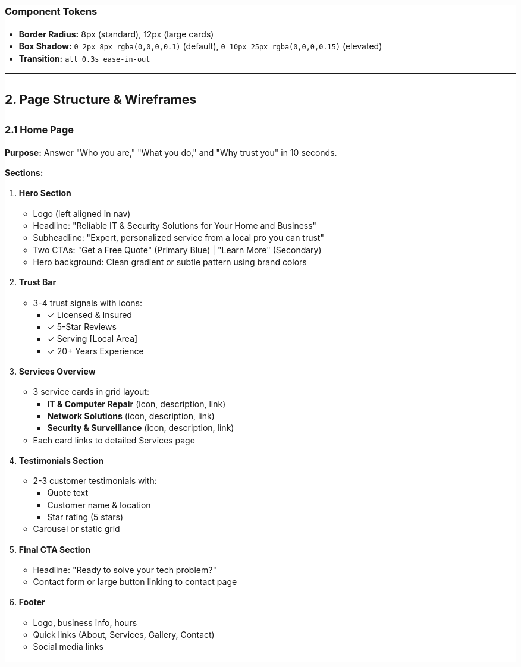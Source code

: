 ### Component Tokens

- **Border Radius:** 8px (standard), 12px (large cards)
- **Box Shadow:** `0 2px 8px rgba(0,0,0,0.1)` (default), `0 10px 25px rgba(0,0,0,0.15)` (elevated)
- **Transition:** `all 0.3s ease-in-out`

---

## 2. Page Structure & Wireframes

### 2.1 Home Page

**Purpose:** Answer "Who you are," "What you do," and "Why trust you" in 10 seconds.

**Sections:**
1. **Hero Section**
   - Logo (left aligned in nav)
   - Headline: "Reliable IT & Security Solutions for Your Home and Business"
   - Subheadline: "Expert, personalized service from a local pro you can trust"
   - Two CTAs: "Get a Free Quote" (Primary Blue) | "Learn More" (Secondary)
   - Hero background: Clean gradient or subtle pattern using brand colors

2. **Trust Bar**
   - 3-4 trust signals with icons:
     - ✓ Licensed & Insured
     - ✓ 5-Star Reviews
     - ✓ Serving [Local Area]
     - ✓ 20+ Years Experience

3. **Services Overview**
   - 3 service cards in grid layout:
     - **IT & Computer Repair** (icon, description, link)
     - **Network Solutions** (icon, description, link)
     - **Security & Surveillance** (icon, description, link)
   - Each card links to detailed Services page

4. **Testimonials Section**
   - 2-3 customer testimonials with:
     - Quote text
     - Customer name & location
     - Star rating (5 stars)
   - Carousel or static grid

5. **Final CTA Section**
   - Headline: "Ready to solve your tech problem?"
   - Contact form or large button linking to contact page

6. **Footer**
   - Logo, business info, hours
   - Quick links (About, Services, Gallery, Contact)
   - Social media links

---
